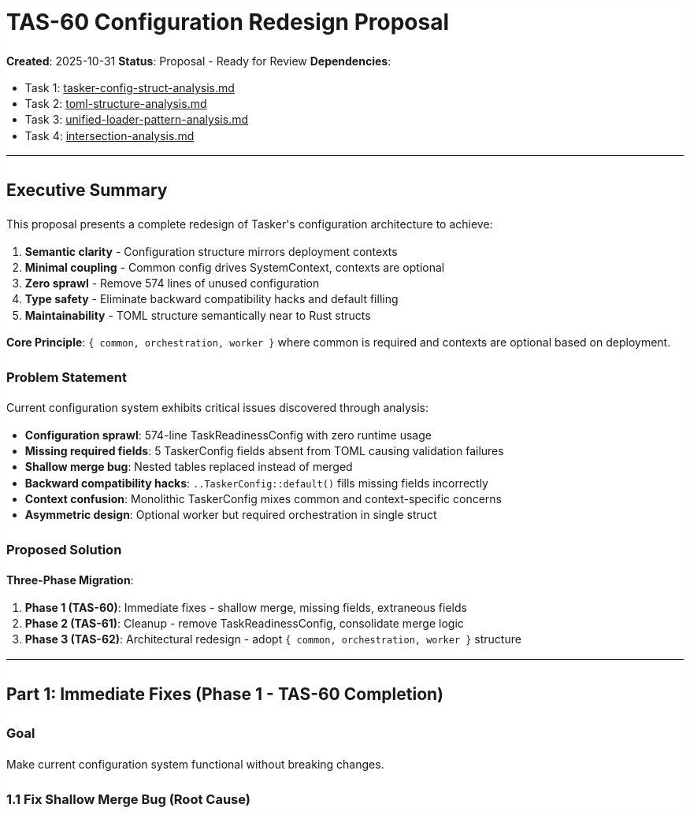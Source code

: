 # TAS-60 Configuration Redesign Proposal

**Created**: 2025-10-31
**Status**: Proposal - Ready for Review
**Dependencies**:
- Task 1: [tasker-config-struct-analysis.md](./tasker-config-struct-analysis.md)
- Task 2: [toml-structure-analysis.md](./toml-structure-analysis.md)
- Task 3: [unified-loader-pattern-analysis.md](./unified-loader-pattern-analysis.md)
- Task 4: [intersection-analysis.md](./intersection-analysis.md)

---

## Executive Summary

This proposal presents a complete redesign of Tasker's configuration architecture to achieve:
1. **Semantic clarity** - Configuration structure mirrors deployment contexts
2. **Minimal coupling** - Common config drives SystemContext, contexts are optional
3. **Zero sprawl** - Remove 574 lines of unused configuration
4. **Type safety** - Eliminate backward compatibility hacks and default filling
5. **Maintainability** - TOML structure semantically near to Rust structs

**Core Principle**: `{ common, orchestration, worker }` where common is required and contexts are optional based on deployment.

### Problem Statement

Current configuration system exhibits critical issues discovered through analysis:
- **Configuration sprawl**: 574-line TaskReadinessConfig with zero runtime usage
- **Missing required fields**: 5 TaskerConfig fields absent from TOML causing validation failures
- **Shallow merge bug**: Nested tables replaced instead of merged
- **Backward compatibility hacks**: `..TaskerConfig::default()` fills missing fields incorrectly
- **Context confusion**: Monolithic TaskerConfig mixes common and context-specific concerns
- **Asymmetric design**: Optional worker but required orchestration in single struct

### Proposed Solution

**Three-Phase Migration**:
1. **Phase 1 (TAS-60)**: Immediate fixes - shallow merge, missing fields, extraneous fields
2. **Phase 2 (TAS-61)**: Cleanup - remove TaskReadinessConfig, consolidate merge logic
3. **Phase 3 (TAS-62)**: Architectural redesign - adopt `{ common, orchestration, worker }` structure

---

## Part 1: Immediate Fixes (Phase 1 - TAS-60 Completion)

### Goal
Make current configuration system functional without breaking changes.

### 1.1 Fix Shallow Merge Bug (Root Cause)
